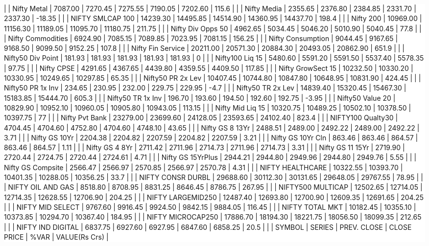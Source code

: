 |  | Nifty Metal | 7087.00 | 7270.45 | 7275.55 | 7190.05 | 7202.60 | 115.6 |
|  | Nifty Media | 2355.65 | 2376.80 | 2384.85 | 2331.70 | 2337.30 | -18.35 |
|  | NIFTY SMLCAP 100 | 14239.30 | 14495.85 | 14514.90 | 14360.95 | 14437.70 | 198.4 |
|  | Nifty 200 | 10969.00 | 11156.30 | 11189.05 | 11095.70 | 11180.75 | 211.75 |
|  | Nifty Div Opps 50 | 4962.65 | 5034.45 | 5046.20 | 5010.90 | 5040.45 | 77.8 |
|  | Nifty Commodities | 6924.90 | 7085.15 | 7089.85 | 7023.95 | 7081.15 | 156.25 |
|  | Nifty Consumption | 9044.45 | 9167.65 | 9168.50 | 9099.50 | 9152.25 | 107.8 |
|  | Nifty Fin Service | 20211.00 | 20571.30 | 20884.30 | 20493.05 | 20862.90 | 651.9 |
|  | Nifty50 Div Point | 181.93 | 181.93 | 181.93 | 181.93 | 181.93 | 0 |
|  | Nifty100 Liq 15 | 5480.60 | 5591.20 | 5591.50 | 5537.40 | 5578.35 | 97.75 |
|  | Nifty CPSE | 4291.65 | 4367.65 | 4439.80 | 4359.55 | 4409.50 | 117.85 |
|  | Nifty GrowSect 15 | 10232.50 | 10330.20 | 10330.95 | 10249.65 | 10297.85 | 65.35 |
|  | Nifty50 PR 2x Lev | 10407.45 | 10744.80 | 10847.80 | 10648.95 | 10831.90 | 424.45 |
|  | Nifty50 PR 1x Inv | 234.65 | 230.95 | 232.00 | 229.75 | 229.95 | -4.7 |
|  | Nifty50 TR 2x Lev | 14839.40 | 15320.45 | 15467.30 | 15183.85 | 15444.70 | 605.3 |
|  | Nifty50 TR 1x Inv | 196.70 | 193.60 | 194.50 | 192.60 | 192.75 | -3.95 |
|  | Nifty50 Value 20 | 10829.90 | 10952.10 | 10960.05 | 10905.80 | 10943.05 | 113.15 |
|  | Nifty Mid Liq 15 | 10320.75 | 10489.25 | 10502.10 | 10378.50 | 10397.75 | 77 |
|  | Nifty Pvt Bank | 23279.00 | 23699.60 | 24128.05 | 23593.65 | 24102.40 | 823.4 |
|  | NIFTY100 Qualty30 | 4704.45 | 4704.60 | 4752.80 | 4704.60 | 4748.10 | 43.65 |
|  | Nifty GS 8 13Yr | 2488.51 | 2489.00 | 2492.22 | 2489.00 | 2492.22 | 3.71 |
|  | Nifty GS 10Yr | 2204.38 | 2204.82 | 2207.59 | 2204.82 | 2207.59 | 3.21 |
|  | Nifty GS 10Yr Cln | 863.46 | 863.46 | 864.57 | 863.46 | 864.57 | 1.11 |
|  | Nifty GS 4 8Yr | 2711.42 | 2711.96 | 2714.73 | 2711.96 | 2714.73 | 3.31 |
|  | Nifty GS 11 15Yr | 2719.90 | 2720.44 | 2724.75 | 2720.44 | 2724.61 | 4.71 |
|  | Nifty GS 15YrPlus | 2944.21 | 2944.80 | 2949.96 | 2944.80 | 2949.76 | 5.55 |
|  | Nifty GS Compsite | 2566.47 | 2566.97 | 2570.85 | 2566.97 | 2570.78 | 4.31 |
|  | NIFTY HEALTHCARE | 10322.55 | 10393.70 | 10401.35 | 10288.05 | 10356.25 | 33.7 |
|  | NIFTY CONSR DURBL | 29688.60 | 30112.30 | 30131.65 | 29648.05 | 29767.55 | 78.95 |
|  | NIFTY OIL AND GAS | 8518.80 | 8708.95 | 8831.25 | 8646.45 | 8786.75 | 267.95 |
|  | NIFTY500 MULTICAP | 12502.65 | 12714.05 | 12714.35 | 12628.55 | 12706.90 | 204.25 |
|  | NIFTY LARGEMID250 | 12487.40 | 12693.80 | 12700.90 | 12609.35 | 12691.65 | 204.25 |
|  | NIFTY MID SELECT | 9767.60 | 9916.45 | 9924.50 | 9842.15 | 9884.05 | 116.45 |
|  | NIFTY TOTAL MKT | 10182.45 | 10355.10 | 10373.85 | 10294.70 | 10367.40 | 184.95 |
|  | NIFTY MICROCAP250 | 17886.70 | 18194.30 | 18221.75 | 18056.50 | 18099.35 | 212.65 |
|  | NIFTY IND DIGITAL | 6837.75 | 6927.60 | 6927.95 | 6847.60 | 6858.25 | 20.5 |
|  | SYMBOL | SERIES | PREV. CLOSE | CLOSE PRICE | %VAR | VALUE(Rs Crs) |